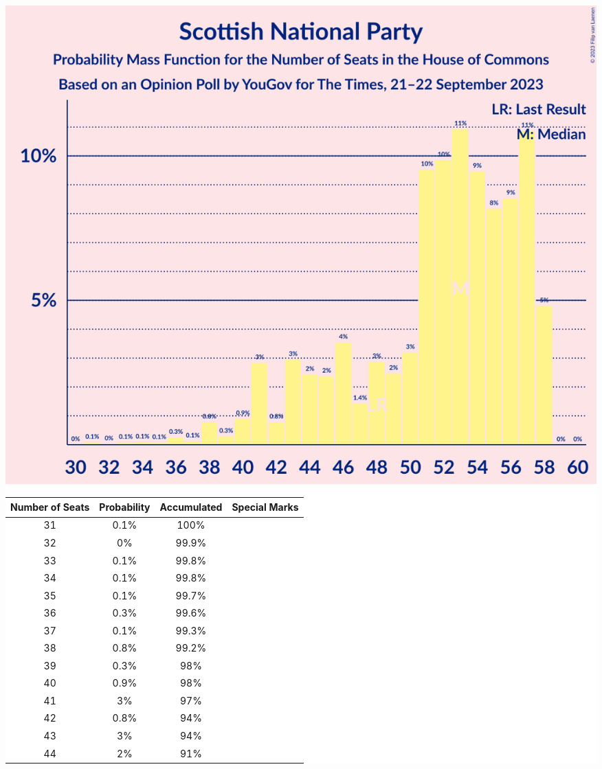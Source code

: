 ![Graph with seats probability mass function not yet produced](2023-09-22-YouGov-seats-pmf-scottishnationalparty.png "Seats Probability Mass Function")

| Number of Seats | Probability | Accumulated | Special Marks |
|:---------------:|:-----------:|:-----------:|:-------------:|
| 31 | 0.1% | 100% |  |
| 32 | 0% | 99.9% |  |
| 33 | 0.1% | 99.8% |  |
| 34 | 0.1% | 99.8% |  |
| 35 | 0.1% | 99.7% |  |
| 36 | 0.3% | 99.6% |  |
| 37 | 0.1% | 99.3% |  |
| 38 | 0.8% | 99.2% |  |
| 39 | 0.3% | 98% |  |
| 40 | 0.9% | 98% |  |
| 41 | 3% | 97% |  |
| 42 | 0.8% | 94% |  |
| 43 | 3% | 94% |  |
| 44 | 2% | 91% |  |